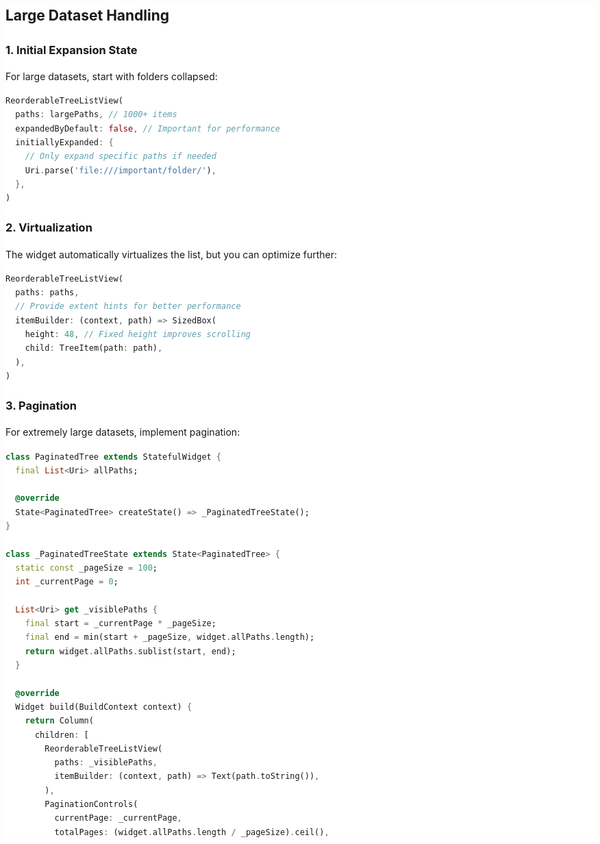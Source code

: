 ## Large Dataset Handling

### 1. Initial Expansion State

For large datasets, start with folders collapsed:

```dart
ReorderableTreeListView(
  paths: largePaths, // 1000+ items
  expandedByDefault: false, // Important for performance
  initiallyExpanded: {
    // Only expand specific paths if needed
    Uri.parse('file:///important/folder/'),
  },
)
```

### 2. Virtualization

The widget automatically virtualizes the list, but you can optimize further:

```dart
ReorderableTreeListView(
  paths: paths,
  // Provide extent hints for better performance
  itemBuilder: (context, path) => SizedBox(
    height: 48, // Fixed height improves scrolling
    child: TreeItem(path: path),
  ),
)
```

### 3. Pagination

For extremely large datasets, implement pagination:

```dart
class PaginatedTree extends StatefulWidget {
  final List<Uri> allPaths;
  
  @override
  State<PaginatedTree> createState() => _PaginatedTreeState();
}

class _PaginatedTreeState extends State<PaginatedTree> {
  static const _pageSize = 100;
  int _currentPage = 0;
  
  List<Uri> get _visiblePaths {
    final start = _currentPage * _pageSize;
    final end = min(start + _pageSize, widget.allPaths.length);
    return widget.allPaths.sublist(start, end);
  }
  
  @override
  Widget build(BuildContext context) {
    return Column(
      children: [
        ReorderableTreeListView(
          paths: _visiblePaths,
          itemBuilder: (context, path) => Text(path.toString()),
        ),
        PaginationControls(
          currentPage: _currentPage,
          totalPages: (widget.allPaths.length / _pageSize).ceil(),
```